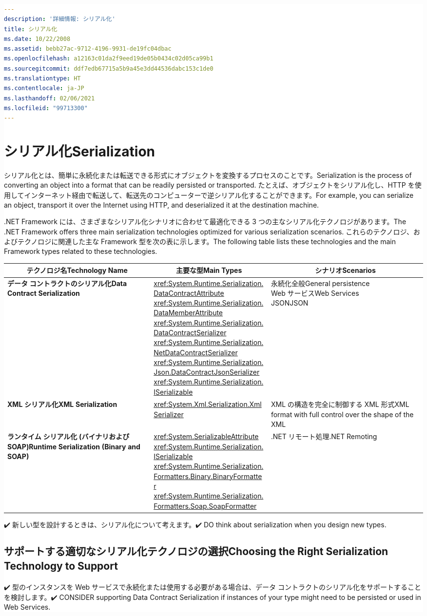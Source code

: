 ```yaml
---
description: '詳細情報: シリアル化'
title: シリアル化
ms.date: 10/22/2008
ms.assetid: bebb27ac-9712-4196-9931-de19fc04dbac
ms.openlocfilehash: a12163c01da2f9eed19de05b0434c02d05ca99b1
ms.sourcegitcommit: ddf7edb67715a5b9a45e3dd44536dabc153c1de0
ms.translationtype: HT
ms.contentlocale: ja-JP
ms.lasthandoff: 02/06/2021
ms.locfileid: "99713300"
---
```

# <a name="serialization"></a><span data-ttu-id="48dc3-103">シリアル化</span><span class="sxs-lookup"><span data-stu-id="48dc3-103">Serialization</span></span>

<span data-ttu-id="48dc3-104">シリアル化とは、簡単に永続化または転送できる形式にオブジェクトを変換するプロセスのことです。</span><span class="sxs-lookup"><span data-stu-id="48dc3-104">Serialization is the process of converting an object into a format that can be readily persisted or transported.</span></span> <span data-ttu-id="48dc3-105">たとえば、オブジェクトをシリアル化し、HTTP を使用してインターネット経由で転送して、転送先のコンピューターで逆シリアル化することができます。</span><span class="sxs-lookup"><span data-stu-id="48dc3-105">For example, you can serialize an object, transport it over the Internet using HTTP, and deserialized it at the destination machine.</span></span>

 <span data-ttu-id="48dc3-106">.NET Framework には、さまざまなシリアル化シナリオに合わせて最適化できる 3 つの主なシリアル化テクノロジがあります。</span><span class="sxs-lookup"><span data-stu-id="48dc3-106">The .NET Framework offers three main serialization technologies optimized for various serialization scenarios.</span></span> <span data-ttu-id="48dc3-107">これらのテクノロジ、およびテクノロジに関連した主な Framework 型を次の表に示します。</span><span class="sxs-lookup"><span data-stu-id="48dc3-107">The following table lists these technologies and the main Framework types related to these technologies.</span></span>

|<span data-ttu-id="48dc3-108">**テクノロジ名**</span><span class="sxs-lookup"><span data-stu-id="48dc3-108">**Technology Name**</span></span>|<span data-ttu-id="48dc3-109">**主要な型**</span><span class="sxs-lookup"><span data-stu-id="48dc3-109">**Main Types**</span></span>|<span data-ttu-id="48dc3-110">**シナリオ**</span><span class="sxs-lookup"><span data-stu-id="48dc3-110">**Scenarios**</span></span>|
|-------------------------|--------------------|-------------------|
|<span data-ttu-id="48dc3-111">**データ コントラクトのシリアル化**</span><span class="sxs-lookup"><span data-stu-id="48dc3-111">**Data Contract Serialization**</span></span>|<xref:System.Runtime.Serialization.DataContractAttribute> <br /> <xref:System.Runtime.Serialization.DataMemberAttribute> <br /> <xref:System.Runtime.Serialization.DataContractSerializer> <br /> <xref:System.Runtime.Serialization.NetDataContractSerializer> <br /> <xref:System.Runtime.Serialization.Json.DataContractJsonSerializer> <br /> <xref:System.Runtime.Serialization.ISerializable>|<span data-ttu-id="48dc3-112">永続化全般</span><span class="sxs-lookup"><span data-stu-id="48dc3-112">General persistence</span></span><br /><span data-ttu-id="48dc3-113">Web サービス</span><span class="sxs-lookup"><span data-stu-id="48dc3-113">Web Services</span></span><br /><span data-ttu-id="48dc3-114">JSON</span><span class="sxs-lookup"><span data-stu-id="48dc3-114">JSON</span></span>|
|<span data-ttu-id="48dc3-115">**XML シリアル化**</span><span class="sxs-lookup"><span data-stu-id="48dc3-115">**XML Serialization**</span></span>|<xref:System.Xml.Serialization.XmlSerializer>|<span data-ttu-id="48dc3-116">XML の構造を完全に制御する XML 形式</span><span class="sxs-lookup"><span data-stu-id="48dc3-116">XML format with full control over the shape of the XML</span></span>|
|<span data-ttu-id="48dc3-117">**ランタイム シリアル化 (バイナリおよび SOAP)**</span><span class="sxs-lookup"><span data-stu-id="48dc3-117">**Runtime Serialization (Binary and SOAP)**</span></span>|<xref:System.SerializableAttribute> <br /> <xref:System.Runtime.Serialization.ISerializable> <br /> <xref:System.Runtime.Serialization.Formatters.Binary.BinaryFormatter> <br /> <xref:System.Runtime.Serialization.Formatters.Soap.SoapFormatter>|<span data-ttu-id="48dc3-118">.NET リモート処理</span><span class="sxs-lookup"><span data-stu-id="48dc3-118">.NET Remoting</span></span>|

 <span data-ttu-id="48dc3-119">✔️ 新しい型を設計するときは、シリアル化について考えます。</span><span class="sxs-lookup"><span data-stu-id="48dc3-119">✔️ DO think about serialization when you design new types.</span></span>

## <a name="choosing-the-right-serialization-technology-to-support"></a><span data-ttu-id="48dc3-120">サポートする適切なシリアル化テクノロジの選択</span><span class="sxs-lookup"><span data-stu-id="48dc3-120">Choosing the Right Serialization Technology to Support</span></span>

 <span data-ttu-id="48dc3-121">✔️ 型のインスタンスを Web サービスで永続化または使用する必要がある場合は、データ コントラクトのシリアル化をサポートすることを検討します。</span><span class="sxs-lookup"><span data-stu-id="48dc3-121">✔️ CONSIDER supporting Data Contract Serialization if instances of your type might need to be persisted or used in Web Services.</span></span>
